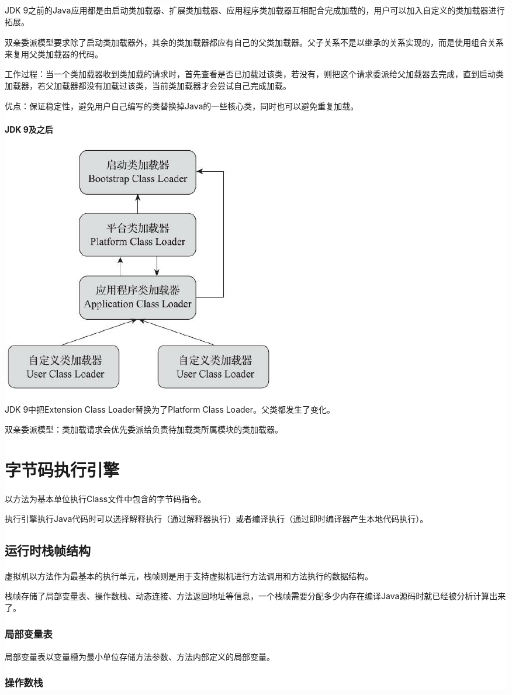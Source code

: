JDK 9之前的Java应用都是由启动类加载器、扩展类加载器、应用程序类加载器互相配合完成加载的，用户可以加入自定义的类加载器进行拓展。

双亲委派模型要求除了启动类加载器外，其余的类加载器都应有自己的父类加载器。父子关系不是以继承的关系实现的，而是使用组合关系来复用父类加载器的代码。

工作过程：当一个类加载器收到类加载的请求时，首先查看是否已加载过该类，若没有，则把这个请求委派给父加载器去完成，直到启动类加载器，若父加载器都没有加载过该类，当前类加载器才会尝试自己完成加载。

优点：保证稳定性，避免用户自己编写的类替换掉Java的一些核心类，同时也可以避免重复加载。

#### JDK 9及之后

![image-20200814173453876](/images/JVM%E5%AD%A6%E4%B9%A0%E7%B3%BB%E5%88%97%E4%BA%8C%EF%BC%9A%E8%99%9A%E6%8B%9F%E6%9C%BA%E6%89%A7%E8%A1%8C%E5%AD%90%E7%B3%BB%E7%BB%9F/image-20200814173453876.png)

JDK 9中把Extension Class Loader替换为了Platform Class Loader。父类都发生了变化。

双亲委派模型：类加载请求会优先委派给负责待加载类所属模块的类加载器。

# 字节码执行引擎

以方法为基本单位执行Class文件中包含的字节码指令。

执行引擎执行Java代码时可以选择解释执行（通过解释器执行）或者编译执行（通过即时编译器产生本地代码执行）。

## 运行时栈帧结构

虚拟机以方法作为最基本的执行单元，栈帧则是用于支持虚拟机进行方法调用和方法执行的数据结构。

栈帧存储了局部变量表、操作数栈、动态连接、方法返回地址等信息，一个栈帧需要分配多少内存在编译Java源码时就已经被分析计算出来了。

### 局部变量表

局部变量表以变量槽为最小单位存储方法参数、方法内部定义的局部变量。

### 操作数栈
